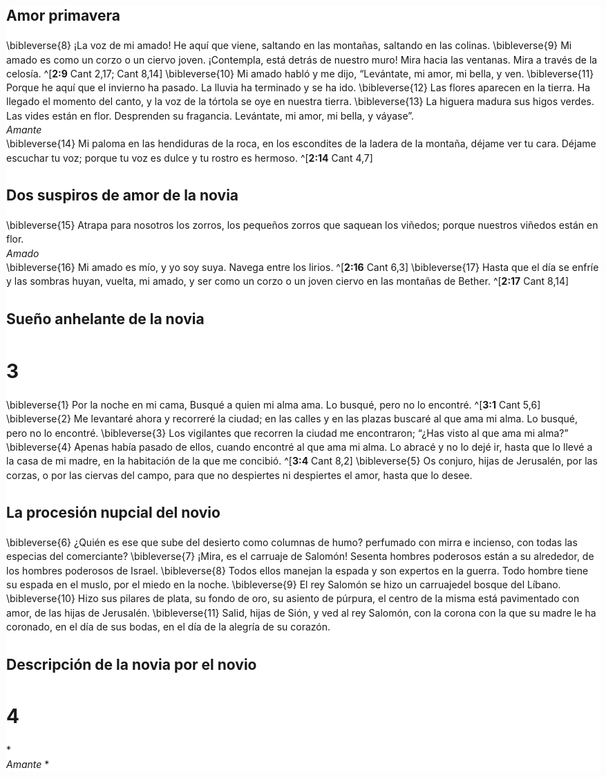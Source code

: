 
## Amor primavera
\bibleverse{8} ¡La voz de mi amado! He aquí que viene, saltando en las montañas, saltando en las colinas. \bibleverse{9} Mi amado es como un corzo o un ciervo joven. ¡Contempla, está detrás de nuestro muro! Mira hacia las ventanas. Mira a través de la celosía. ^[**2:9** Cant 2,17; Cant 8,14] \bibleverse{10} Mi amado habló y me dijo, “Levántate, mi amor, mi bella, y ven. \bibleverse{11} Porque he aquí que el invierno ha pasado. La lluvia ha terminado y se ha ido. \bibleverse{12} Las flores aparecen en la tierra. Ha llegado el momento del canto, y la voz de la tórtola se oye en nuestra tierra. \bibleverse{13} La higuera madura sus higos verdes. Las vides están en flor. Desprenden su fragancia. Levántate, mi amor, mi bella, y váyase”.\
*Amante* \
\bibleverse{14} Mi paloma en las hendiduras de la roca, en los escondites de la ladera de la montaña, déjame ver tu cara. Déjame escuchar tu voz; porque tu voz es dulce y tu rostro es hermoso. ^[**2:14** Cant 4,7]

## Dos suspiros de amor de la novia
\bibleverse{15} Atrapa para nosotros los zorros, los pequeños zorros que saquean los viñedos; porque nuestros viñedos están en flor.\
*Amado* \
\bibleverse{16} Mi amado es mío, y yo soy suya. Navega entre los lirios. ^[**2:16** Cant 6,3] \bibleverse{17} Hasta que el día se enfríe y las sombras huyan, vuelta, mi amado, y ser como un corzo o un joven ciervo en las montañas de Bether. ^[**2:17** Cant 8,14]

## Sueño anhelante de la novia
# 3
\bibleverse{1} Por la noche en mi cama, Busqué a quien mi alma ama. Lo busqué, pero no lo encontré. ^[**3:1** Cant 5,6] \bibleverse{2} Me levantaré ahora y recorreré la ciudad; en las calles y en las plazas buscaré al que ama mi alma. Lo busqué, pero no lo encontré. \bibleverse{3} Los vigilantes que recorren la ciudad me encontraron; “¿Has visto al que ama mi alma?” \bibleverse{4} Apenas había pasado de ellos, cuando encontré al que ama mi alma. Lo abracé y no lo dejé ir, hasta que lo llevé a la casa de mi madre, en la habitación de la que me concibió. ^[**3:4** Cant 8,2] \bibleverse{5} Os conjuro, hijas de Jerusalén, por las corzas, o por las ciervas del campo, para que no despiertes ni despiertes el amor, hasta que lo desee.

## La procesión nupcial del novio
\bibleverse{6} ¿Quién es ese que sube del desierto como columnas de humo? perfumado con mirra e incienso, con todas las especias del comerciante? \bibleverse{7} ¡Mira, es el carruaje de Salomón! Sesenta hombres poderosos están a su alrededor, de los hombres poderosos de Israel. \bibleverse{8} Todos ellos manejan la espada y son expertos en la guerra. Todo hombre tiene su espada en el muslo, por el miedo en la noche. \bibleverse{9} El rey Salomón se hizo un carruajedel bosque del Líbano. \bibleverse{10} Hizo sus pilares de plata, su fondo de oro, su asiento de púrpura, el centro de la misma está pavimentado con amor, de las hijas de Jerusalén. \bibleverse{11} Salid, hijas de Sión, y ved al rey Salomón, con la corona con la que su madre le ha coronado, en el día de sus bodas, en el día de la alegría de su corazón.

## Descripción de la novia por el novio
# 4
*\
*Amante* \*
